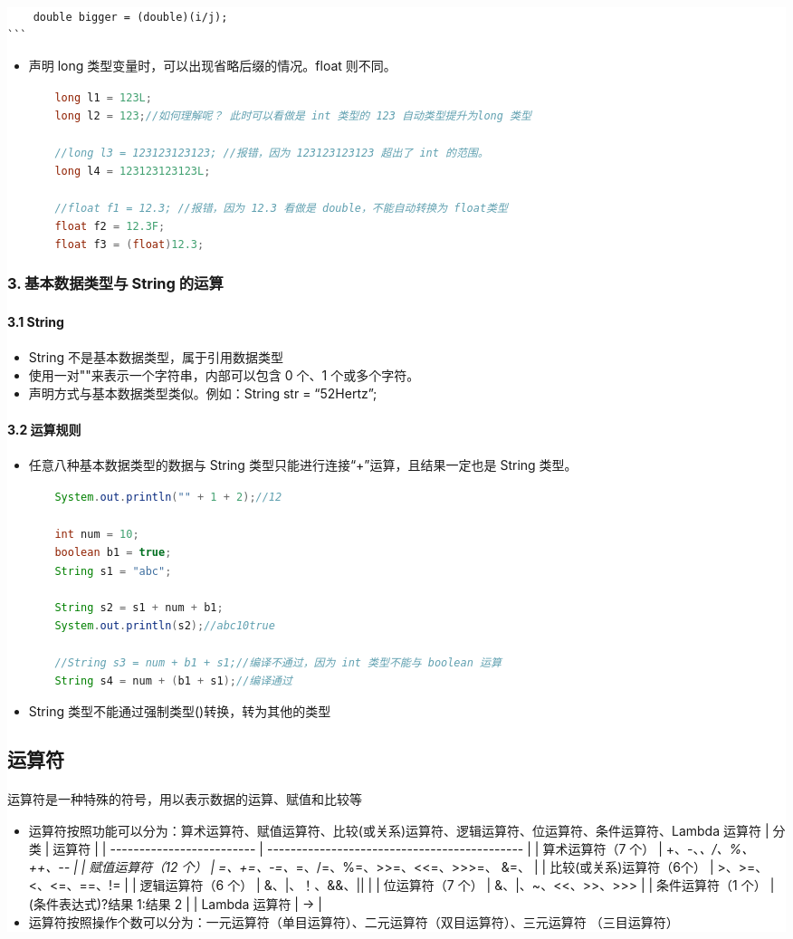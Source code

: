         double bigger = (double)(i/j);
    ```
- 声明 long 类型变量时，可以出现省略后缀的情况。float 则不同。
    ```java
        long l1 = 123L;
        long l2 = 123;//如何理解呢？ 此时可以看做是 int 类型的 123 自动类型提升为long 类型

        //long l3 = 123123123123; //报错，因为 123123123123 超出了 int 的范围。
        long l4 = 123123123123L;

        //float f1 = 12.3; //报错，因为 12.3 看做是 double，不能自动转换为 float类型
        float f2 = 12.3F;
        float f3 = (float)12.3;
    ```

### 3. 基本数据类型与 String 的运算

#### 3.1 String
- String 不是基本数据类型，属于引用数据类型
- 使用一对""来表示一个字符串，内部可以包含 0 个、1 个或多个字符。
- 声明方式与基本数据类型类似。例如：String str = “52Hertz”;
#### 3.2 运算规则
- 任意八种基本数据类型的数据与 String 类型只能进行连接“+”运算，且结果一定也是 String 类型。
    ```java
        System.out.println("" + 1 + 2);//12

        int num = 10;
        boolean b1 = true;
        String s1 = "abc";

        String s2 = s1 + num + b1;
        System.out.println(s2);//abc10true

        //String s3 = num + b1 + s1;//编译不通过，因为 int 类型不能与 boolean 运算
        String s4 = num + (b1 + s1);//编译通过
    ```
- String 类型不能通过强制类型()转换，转为其他的类型

## 运算符
运算符是一种特殊的符号，用以表示数据的运算、赋值和比较等
- 运算符按照功能可以分为：算术运算符、赋值运算符、比较(或关系)运算符、逻辑运算符、位运算符、条件运算符、Lambda 运算符
    | 分类                      | 运算符                                       |
    | ------------------------- | -------------------------------------------- |
    | 算术运算符（7 个）        | +、-、*、/、%、++、--                        |
    | 赋值运算符（12 个）       | =、+=、-=、*=、/=、%=、>>=、<<=、>>>=、 &=、 |
    | 比较(或关系)运算符（6个） | \>、>=、<、<=、==、!=                        |
    | 逻辑运算符（6 个）        | &、\|、！、&&、\|\|                          |
    | 位运算符（7 个）          | &、\|、~、<<、>>、>>>                        |
    | 条件运算符（1 个）        | (条件表达式)?结果 1:结果 2                   |
    | Lambda 运算符             | ->                                           |
- 运算符按照操作个数可以分为：一元运算符（单目运算符）、二元运算符（双目运算符）、三元运算符 （三目运算符）
